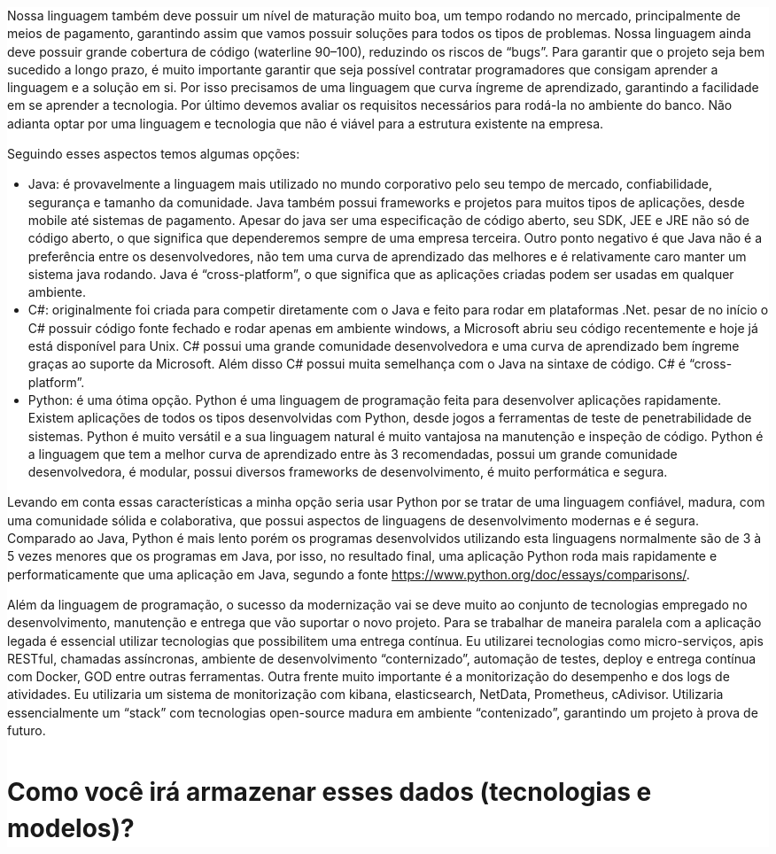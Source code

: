 Nossa linguagem também deve possuir um nível de maturação muito boa, um tempo rodando no mercado, principalmente de meios de pagamento, garantindo assim que vamos possuir soluções para todos os tipos de problemas. Nossa linguagem ainda deve possuir grande cobertura de código (waterline 90–100), reduzindo os riscos de “bugs”. Para garantir que o projeto seja bem sucedido a longo prazo, é muito importante garantir que seja possível contratar programadores que consigam aprender a linguagem e a solução em si. Por isso precisamos de uma linguagem que curva íngreme de aprendizado, garantindo a facilidade em se aprender a tecnologia. Por último devemos avaliar os requisitos necessários para rodá-la no ambiente do banco. Não adianta optar por uma linguagem e tecnologia que não é viável para a estrutura existente na empresa.

Seguindo esses aspectos temos algumas opções:

- Java: é provavelmente a linguagem mais utilizado no mundo corporativo pelo seu tempo de mercado, confiabilidade, segurança e tamanho da comunidade. Java também possui frameworks e projetos para muitos tipos de aplicações, desde mobile até sistemas de pagamento. Apesar do java ser uma especificação de código aberto, seu SDK, JEE e JRE não só de código aberto, o que significa que dependeremos sempre de uma empresa terceira. Outro ponto negativo é que Java não é a preferência entre os desenvolvedores, não tem uma curva de aprendizado das melhores e é relativamente caro manter um sistema java rodando. Java é “cross-platform”, o que significa que as aplicações criadas podem ser usadas em qualquer ambiente.
- C#: originalmente foi criada para competir diretamente com o Java e feito para rodar em plataformas .Net. pesar de no início o C# possuir código fonte fechado e rodar apenas em ambiente windows, a Microsoft abriu seu código recentemente e hoje já está disponível para Unix. C# possui uma grande comunidade desenvolvedora e uma curva de aprendizado bem íngreme graças ao suporte da Microsoft. Além disso C# possui muita semelhança com o Java na sintaxe de código. C# é “cross-platform”.
- Python: é uma ótima opção. Python é uma linguagem de programação feita para desenvolver aplicações rapidamente. Existem aplicações de todos os tipos desenvolvidas com Python, desde jogos a ferramentas de teste de penetrabilidade de sistemas. Python é muito versátil e a sua linguagem natural é muito vantajosa na manutenção e inspeção de código. Python é a linguagem que tem a melhor curva de aprendizado entre às 3 recomendadas, possui um grande comunidade desenvolvedora, é modular, possui diversos frameworks de desenvolvimento, é muito performática e segura.

Levando em conta essas características a minha opção seria usar Python por se tratar de uma linguagem confiável, madura, com uma comunidade sólida e colaborativa, que possui aspectos de linguagens de desenvolvimento modernas e é segura. Comparado ao Java, Python é mais lento porém os programas desenvolvidos utilizando esta linguagens normalmente são de 3 à 5 vezes menores que os programas em Java, por isso, no resultado final, uma aplicação Python roda mais rapidamente e performaticamente que uma aplicação em Java, segundo a fonte https://www.python.org/doc/essays/comparisons/.

Além da linguagem de programação, o sucesso da modernização vai se deve muito ao conjunto de tecnologias empregado no desenvolvimento, manutenção e entrega que vão suportar o novo projeto. Para se trabalhar de maneira paralela com a aplicação legada é essencial utilizar tecnologias que possibilitem uma entrega contínua. Eu utilizarei tecnologias como micro-serviços, apis RESTful, chamadas assíncronas, ambiente de desenvolvimento “conternizado”, automação de testes, deploy e entrega contínua com Docker, GOD entre outras ferramentas. Outra frente muito importante é a monitorização do desempenho e dos logs de atividades. Eu utilizaria um sistema de monitorização com kibana, elasticsearch, NetData, Prometheus, cAdivisor. Utilizaria essencialmente um “stack” com tecnologias open-source madura em ambiente “contenizado”, garantindo um projeto à prova de futuro.

# Como você irá armazenar esses dados (tecnologias e modelos)?
